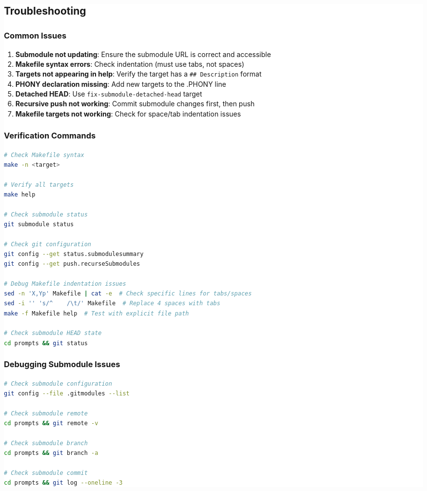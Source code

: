 ## Troubleshooting

### Common Issues
1. **Submodule not updating**: Ensure the submodule URL is correct and accessible
2. **Makefile syntax errors**: Check indentation (must use tabs, not spaces)
3. **Targets not appearing in help**: Verify the target has a `## Description` format
4. **PHONY declaration missing**: Add new targets to the .PHONY line
5. **Detached HEAD**: Use `fix-submodule-detached-head` target
6. **Recursive push not working**: Commit submodule changes first, then push
7. **Makefile targets not working**: Check for space/tab indentation issues

### Verification Commands
```bash
# Check Makefile syntax
make -n <target>

# Verify all targets
make help

# Check submodule status
git submodule status

# Check git configuration
git config --get status.submodulesummary
git config --get push.recurseSubmodules

# Debug Makefile indentation issues
sed -n 'X,Yp' Makefile | cat -e  # Check specific lines for tabs/spaces
sed -i '' 's/^    /\t/' Makefile  # Replace 4 spaces with tabs
make -f Makefile help  # Test with explicit file path

# Check submodule HEAD state
cd prompts && git status
```

### Debugging Submodule Issues
```bash
# Check submodule configuration
git config --file .gitmodules --list

# Check submodule remote
cd prompts && git remote -v

# Check submodule branch
cd prompts && git branch -a

# Check submodule commit
cd prompts && git log --oneline -3
```
